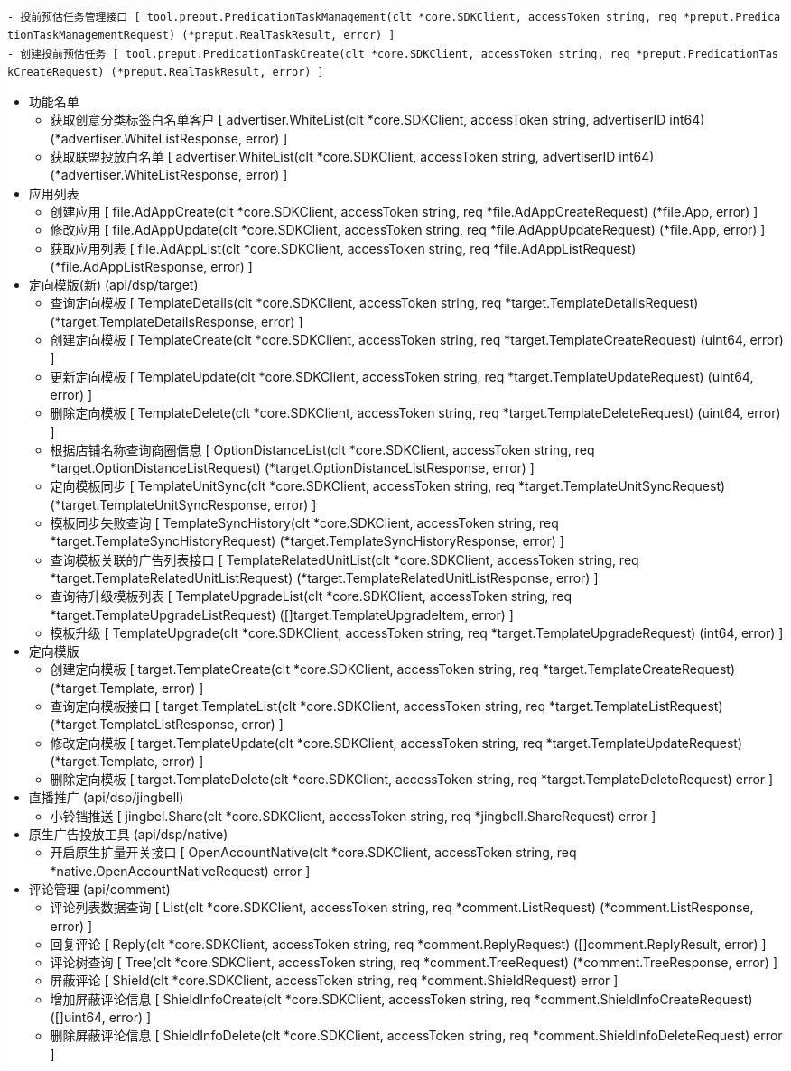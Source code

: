     - 投前预估任务管理接口 [ tool.preput.PredicationTaskManagement(clt *core.SDKClient, accessToken string, req *preput.PredicationTaskManagementRequest) (*preput.RealTaskResult, error) ]
    - 创建投前预估任务 [ tool.preput.PredicationTaskCreate(clt *core.SDKClient, accessToken string, req *preput.PredicationTaskCreateRequest) (*preput.RealTaskResult, error) ]
  - 功能名单
    - 获取创意分类标签白名单客户 [ advertiser.WhiteList(clt *core.SDKClient, accessToken string, advertiserID int64) (*advertiser.WhiteListResponse, error) ]
    - 获取联盟投放白名单 [ advertiser.WhiteList(clt *core.SDKClient, accessToken string, advertiserID int64) (*advertiser.WhiteListResponse, error) ]
  - 应用列表
    - 创建应用 [ file.AdAppCreate(clt *core.SDKClient, accessToken string, req *file.AdAppCreateRequest) (*file.App, error) ]
    - 修改应用 [ file.AdAppUpdate(clt *core.SDKClient, accessToken string, req *file.AdAppUpdateRequest) (*file.App, error) ]
    - 获取应用列表 [ file.AdAppList(clt *core.SDKClient, accessToken string, req *file.AdAppListRequest) (*file.AdAppListResponse, error) ]
  - 定向模版(新) (api/dsp/target)
    - 查询定向模板 [ TemplateDetails(clt *core.SDKClient, accessToken string, req *target.TemplateDetailsRequest) (*target.TemplateDetailsResponse, error) ]
    - 创建定向模板 [ TemplateCreate(clt *core.SDKClient, accessToken string, req *target.TemplateCreateRequest) (uint64, error) ]
    - 更新定向模板 [ TemplateUpdate(clt *core.SDKClient, accessToken string, req *target.TemplateUpdateRequest) (uint64, error) ]
    - 删除定向模板 [ TemplateDelete(clt *core.SDKClient, accessToken string, req *target.TemplateDeleteRequest) (uint64, error) ]
    - 根据店铺名称查询商圈信息 [ OptionDistanceList(clt *core.SDKClient, accessToken string, req *target.OptionDistanceListRequest) (*target.OptionDistanceListResponse, error) ]
    - 定向模板同步 [ TemplateUnitSync(clt *core.SDKClient, accessToken string, req *target.TemplateUnitSyncRequest) (*target.TemplateUnitSyncResponse, error) ]
    - 模板同步失败查询 [ TemplateSyncHistory(clt *core.SDKClient, accessToken string, req *target.TemplateSyncHistoryRequest) (*target.TemplateSyncHistoryResponse, error) ]
    - 查询模板关联的广告列表接口 [ TemplateRelatedUnitList(clt *core.SDKClient, accessToken string, req *target.TemplateRelatedUnitListRequest) (*target.TemplateRelatedUnitListResponse, error) ]
    - 查询待升级模板列表 [ TemplateUpgradeList(clt *core.SDKClient, accessToken string, req *target.TemplateUpgradeListRequest) ([]target.TemplateUpgradeItem, error) ]
    - 模板升级 [ TemplateUpgrade(clt *core.SDKClient, accessToken string, req *target.TemplateUpgradeRequest) (int64, error) ]
  - 定向模版
    - 创建定向模板 [ target.TemplateCreate(clt *core.SDKClient, accessToken string, req *target.TemplateCreateRequest) (*target.Template, error) ]
    - 查询定向模板接口 [ target.TemplateList(clt *core.SDKClient, accessToken string, req *target.TemplateListRequest) (*target.TemplateListResponse, error) ]
    - 修改定向模板 [ target.TemplateUpdate(clt *core.SDKClient, accessToken string, req *target.TemplateUpdateRequest) (*target.Template, error) ]
    - 删除定向模板 [ target.TemplateDelete(clt *core.SDKClient, accessToken string, req *target.TemplateDeleteRequest) error ]
  - 直播推广 (api/dsp/jingbell)
    - 小铃铛推送 [ jingbel.Share(clt *core.SDKClient, accessToken string, req *jingbell.ShareRequest) error ]
  - 原生广告投放工具 (api/dsp/native)
    - 开启原生扩量开关接口 [ OpenAccountNative(clt *core.SDKClient, accessToken string, req *native.OpenAccountNativeRequest) error ]
  - 评论管理 (api/comment)
    - 评论列表数据查询 [ List(clt *core.SDKClient, accessToken string, req *comment.ListRequest) (*comment.ListResponse, error) ]
    - 回复评论 [ Reply(clt *core.SDKClient, accessToken string, req *comment.ReplyRequest) ([]comment.ReplyResult, error) ]
    - 评论树查询 [ Tree(clt *core.SDKClient, accessToken string, req *comment.TreeRequest) (*comment.TreeResponse, error) ]
    - 屏蔽评论 [ Shield(clt *core.SDKClient, accessToken string, req *comment.ShieldRequest) error ]
    - 增加屏蔽评论信息 [ ShieldInfoCreate(clt *core.SDKClient, accessToken string, req *comment.ShieldInfoCreateRequest) ([]uint64, error) ]
    - 删除屏蔽评论信息 [ ShieldInfoDelete(clt *core.SDKClient, accessToken string, req *comment.ShieldInfoDeleteRequest) error ]